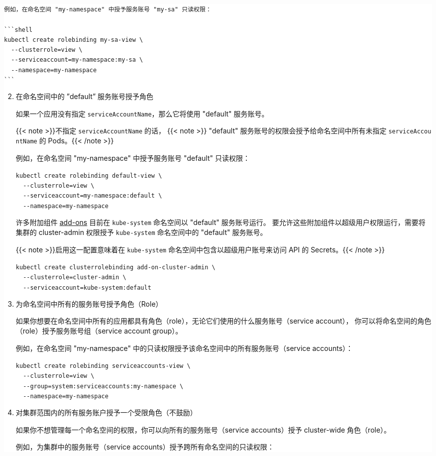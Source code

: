     例如，在命名空间 "my-namespace" 中授予服务账号 "my-sa" 只读权限：

    ```shell
    kubectl create rolebinding my-sa-view \
      --clusterrole=view \
      --serviceaccount=my-namespace:my-sa \
      --namespace=my-namespace
    ```

2. 在命名空间中的 ”default” 服务账号授予角色

    如果一个应用没有指定 `serviceAccountName`，那么它将使用 "default" 服务账号。

    {{< note >}}不指定 `serviceAccountName` 的话，
	{{< note >}} "default" 服务账号的权限会授予给命名空间中所有未指定 `serviceAccountName` 的 Pods。{{< /note >}}


    例如，在命名空间 "my-namespace" 中授予服务账号 "default" 只读权限：

    ```shell
    kubectl create rolebinding default-view \
      --clusterrole=view \
      --serviceaccount=my-namespace:default \
      --namespace=my-namespace
    ```

    许多附加组件 [add-ons](/docs/concepts/cluster-administration/addons/) 目前在 `kube-system` 命名空间以 "default" 服务账号运行。
    要允许这些附加组件以超级用户权限运行，需要将集群的 cluster-admin 权限授予 `kube-system` 命名空间中的 "default" 服务账号。

    {{< note >}}启用这一配置意味着在 `kube-system` 命名空间中包含以超级用户账号来访问 API 的 Secrets。{{< /note >}}

    ```shell
    kubectl create clusterrolebinding add-on-cluster-admin \
      --clusterrole=cluster-admin \
      --serviceaccount=kube-system:default
    ```



3. 为命名空间中所有的服务账号授予角色（Role）

    如果你想要在命名空间中所有的应用都具有角色（role），无论它们使用的什么服务账号（service account），
    你可以将命名空间的角色（role）授予服务账号组（service account group）。

    例如，在命名空间 "my-namespace" 中的只读权限授予该命名空间中的所有服务账号（service accounts）：

    ```shell
    kubectl create rolebinding serviceaccounts-view \
      --clusterrole=view \
      --group=system:serviceaccounts:my-namespace \
      --namespace=my-namespace
    ```

4. 对集群范围内的所有服务账户授予一个受限角色（不鼓励）

    如果你不想管理每一个命名空间的权限，你可以向所有的服务账号（service accounts）授予 cluster-wide 角色（role）。

    例如，为集群中的服务账号（service accounts）授予跨所有命名空间的只读权限：
